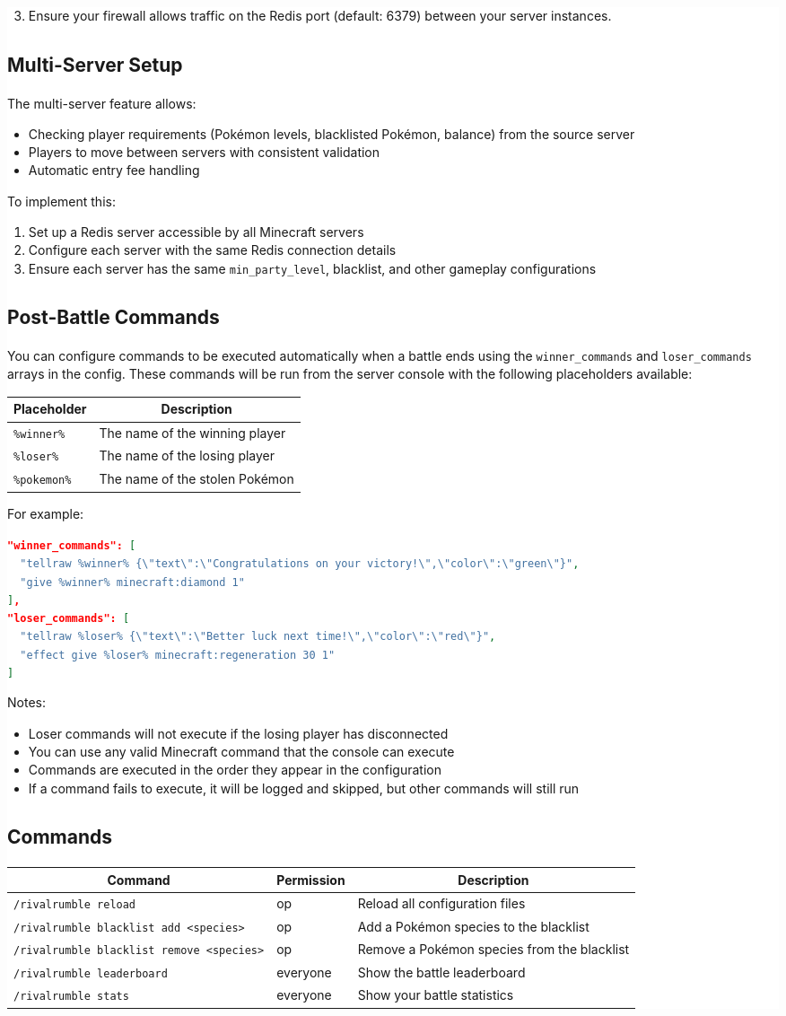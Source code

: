 3. Ensure your firewall allows traffic on the Redis port (default: 6379) between your server instances.

## Multi-Server Setup

The multi-server feature allows:
- Checking player requirements (Pokémon levels, blacklisted Pokémon, balance) from the source server
- Players to move between servers with consistent validation
- Automatic entry fee handling

To implement this:
1. Set up a Redis server accessible by all Minecraft servers
2. Configure each server with the same Redis connection details
3. Ensure each server has the same `min_party_level`, blacklist, and other gameplay configurations

## Post-Battle Commands

You can configure commands to be executed automatically when a battle ends using the `winner_commands` and `loser_commands` arrays in the config. These commands will be run from the server console with the following placeholders available:

| Placeholder | Description |
|-------------|-------------|
| `%winner%` | The name of the winning player |
| `%loser%` | The name of the losing player |
| `%pokemon%` | The name of the stolen Pokémon |

For example:
```json
"winner_commands": [
  "tellraw %winner% {\"text\":\"Congratulations on your victory!\",\"color\":\"green\"}",
  "give %winner% minecraft:diamond 1"
],
"loser_commands": [
  "tellraw %loser% {\"text\":\"Better luck next time!\",\"color\":\"red\"}",
  "effect give %loser% minecraft:regeneration 30 1"
]
```

Notes:
- Loser commands will not execute if the losing player has disconnected
- You can use any valid Minecraft command that the console can execute
- Commands are executed in the order they appear in the configuration
- If a command fails to execute, it will be logged and skipped, but other commands will still run

## Commands

| Command | Permission | Description |
|---------|------------|-------------|
| `/rivalrumble reload` | op | Reload all configuration files |
| `/rivalrumble blacklist add <species>` | op | Add a Pokémon species to the blacklist |
| `/rivalrumble blacklist remove <species>` | op | Remove a Pokémon species from the blacklist |
| `/rivalrumble leaderboard` | everyone | Show the battle leaderboard |
| `/rivalrumble stats` | everyone | Show your battle statistics |
